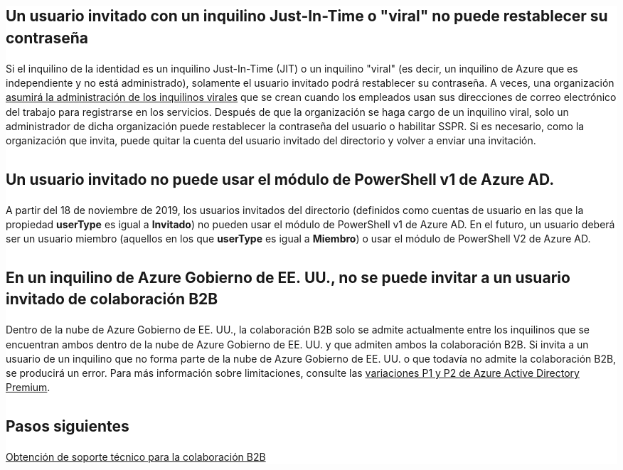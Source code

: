 ## <a name="a-guest-user-with-a-just-in-time-or-viral-tenant-is-unable-to-reset-their-password"></a>Un usuario invitado con un inquilino Just-In-Time o "viral" no puede restablecer su contraseña

Si el inquilino de la identidad es un inquilino Just-In-Time (JIT) o un inquilino "viral" (es decir, un inquilino de Azure que es independiente y no está administrado), solamente el usuario invitado podrá restablecer su contraseña. A veces, una organización [asumirá la administración de los inquilinos virales](https://docs.microsoft.com/azure/active-directory/users-groups-roles/domains-admin-takeover) que se crean cuando los empleados usan sus direcciones de correo electrónico del trabajo para registrarse en los servicios. Después de que la organización se haga cargo de un inquilino viral, solo un administrador de dicha organización puede restablecer la contraseña del usuario o habilitar SSPR. Si es necesario, como la organización que invita, puede quitar la cuenta del usuario invitado del directorio y volver a enviar una invitación.

## <a name="a-guest-user-is-unable-to-use-the-azuread-powershell-v1-module"></a>Un usuario invitado no puede usar el módulo de PowerShell v1 de Azure AD.

A partir del 18 de noviembre de 2019, los usuarios invitados del directorio (definidos como cuentas de usuario en las que la propiedad **userType** es igual a **Invitado**) no pueden usar el módulo de PowerShell v1 de Azure AD. En el futuro, un usuario deberá ser un usuario miembro (aquellos en los que **userType** es igual a **Miembro**) o usar el módulo de PowerShell V2 de Azure AD.

## <a name="in-an-azure-us-government-tenant-i-cant-invite-a-b2b-collaboration-guest-user"></a>En un inquilino de Azure Gobierno de EE. UU., no se puede invitar a un usuario invitado de colaboración B2B

Dentro de la nube de Azure Gobierno de EE. UU., la colaboración B2B solo se admite actualmente entre los inquilinos que se encuentran ambos dentro de la nube de Azure Gobierno de EE. UU. y que admiten ambos la colaboración B2B. Si invita a un usuario de un inquilino que no forma parte de la nube de Azure Gobierno de EE. UU. o que todavía no admite la colaboración B2B, se producirá un error. Para más información sobre limitaciones, consulte las [variaciones P1 y P2 de Azure Active Directory Premium](https://docs.microsoft.com/azure/azure-government/documentation-government-services-securityandidentity#azure-active-directory-premium-p1-and-p2).

## <a name="next-steps"></a>Pasos siguientes

[Obtención de soporte técnico para la colaboración B2B](get-support.md)
